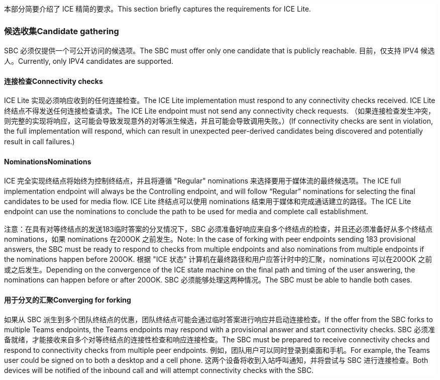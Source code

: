<span data-ttu-id="0bdcc-124">本部分简要介绍了 ICE 精简的要求。</span><span class="sxs-lookup"><span data-stu-id="0bdcc-124">This section briefly captures the requirements for ICE Lite.</span></span>

### <a name="candidate-gathering"></a><span data-ttu-id="0bdcc-125">候选收集</span><span class="sxs-lookup"><span data-stu-id="0bdcc-125">Candidate gathering</span></span>

<span data-ttu-id="0bdcc-126">SBC 必须仅提供一个可公开访问的候选项。</span><span class="sxs-lookup"><span data-stu-id="0bdcc-126">The SBC must offer only one candidate that is publicly reachable.</span></span> <span data-ttu-id="0bdcc-127">目前，仅支持 IPV4 候选人。</span><span class="sxs-lookup"><span data-stu-id="0bdcc-127">Currently, only IPV4 candidates are supported.</span></span>


#### <a name="connectivity-checks"></a><span data-ttu-id="0bdcc-128">连接检查</span><span class="sxs-lookup"><span data-stu-id="0bdcc-128">Connectivity checks</span></span>

<span data-ttu-id="0bdcc-129">ICE Lite 实现必须响应收到的任何连接检查。</span><span class="sxs-lookup"><span data-stu-id="0bdcc-129">The ICE Lite implementation must respond to any connectivity checks received.</span></span> <span data-ttu-id="0bdcc-130">ICE Lite 终结点不得发送任何连接检查请求。</span><span class="sxs-lookup"><span data-stu-id="0bdcc-130">The ICE Lite endpoint must not send any connectivity check requests.</span></span> <span data-ttu-id="0bdcc-131">（如果连接检查发生冲突，则完整的实现将响应，这可能会导致发现意外的对等派生候选，并且可能会导致调用失败。）</span><span class="sxs-lookup"><span data-stu-id="0bdcc-131">(If connectivity checks are sent in violation, the full implementation will respond, which can result in unexpected peer-derived candidates being discovered and potentially result in call failures.)</span></span>

#### <a name="nominations"></a><span data-ttu-id="0bdcc-132">Nominations</span><span class="sxs-lookup"><span data-stu-id="0bdcc-132">Nominations</span></span>

<span data-ttu-id="0bdcc-133">ICE 完全实现终结点将始终为控制终结点，并且将遵循 "Regular" nominations 来选择要用于媒体流的最终候选项。</span><span class="sxs-lookup"><span data-stu-id="0bdcc-133">The ICE full implementation endpoint will always be the Controlling endpoint, and will follow “Regular” nominations for selecting the final candidates to be used for media flow.</span></span> <span data-ttu-id="0bdcc-134">ICE Lite 终结点可以使用 nominations 结束用于媒体和完成通话建立的路径。</span><span class="sxs-lookup"><span data-stu-id="0bdcc-134">The ICE Lite endpoint can use the nominations to conclude the path to be used for media and complete call establishment.</span></span>

<span data-ttu-id="0bdcc-135">注意：在具有对等终结点的发送183临时答案的分叉情况下，SBC 必须准备好响应来自多个终结点的检查，并且还必须准备好从多个终结点 nominations，如果 nominations 在200OK 之前发生。</span><span class="sxs-lookup"><span data-stu-id="0bdcc-135">Note: In the case of forking with peer endpoints sending 183 provisional answers, the SBC must be ready to respond to checks from multiple endpoints and also nominations from multiple endpoints if the nominations happen before 200OK.</span></span> <span data-ttu-id="0bdcc-136">根据 "ICE 状态" 计算机在最终路径和用户应答计时中的汇聚，nominations 可以在200OK 之前或之后发生。</span><span class="sxs-lookup"><span data-stu-id="0bdcc-136">Depending on the convergence of the ICE state machine on the final path and timing of the user answering, the nominations can happen before or after 200OK.</span></span> <span data-ttu-id="0bdcc-137">SBC 必须能够处理这两种情况。</span><span class="sxs-lookup"><span data-stu-id="0bdcc-137">The SBC must be able to handle both cases.</span></span>

#### <a name="converging-for-forking"></a><span data-ttu-id="0bdcc-138">用于分叉的汇聚</span><span class="sxs-lookup"><span data-stu-id="0bdcc-138">Converging for forking</span></span>

<span data-ttu-id="0bdcc-139">如果从 SBC 派生到多个团队终结点的优惠，团队终结点可能会通过临时答案进行响应并启动连接检查。</span><span class="sxs-lookup"><span data-stu-id="0bdcc-139">If the offer from the SBC forks to multiple Teams endpoints, the Teams endpoints may respond with a provisional answer and start connectivity checks.</span></span> <span data-ttu-id="0bdcc-140">SBC 必须准备就绪，才能接收来自多个对等终结点的连接性检查和响应连接检查。</span><span class="sxs-lookup"><span data-stu-id="0bdcc-140">The SBC must be prepared to receive connectivity checks and respond to connectivity checks from multiple peer endpoints.</span></span> <span data-ttu-id="0bdcc-141">例如，团队用户可以同时登录到桌面和手机。</span><span class="sxs-lookup"><span data-stu-id="0bdcc-141">For example, the Teams user could be signed on to both a desktop and a cell phone.</span></span> <span data-ttu-id="0bdcc-142">这两个设备将收到入站呼叫通知，并将尝试与 SBC 进行连接检查。</span><span class="sxs-lookup"><span data-stu-id="0bdcc-142">Both devices will be notified of the inbound call and will attempt connectivity checks with the SBC.</span></span>

